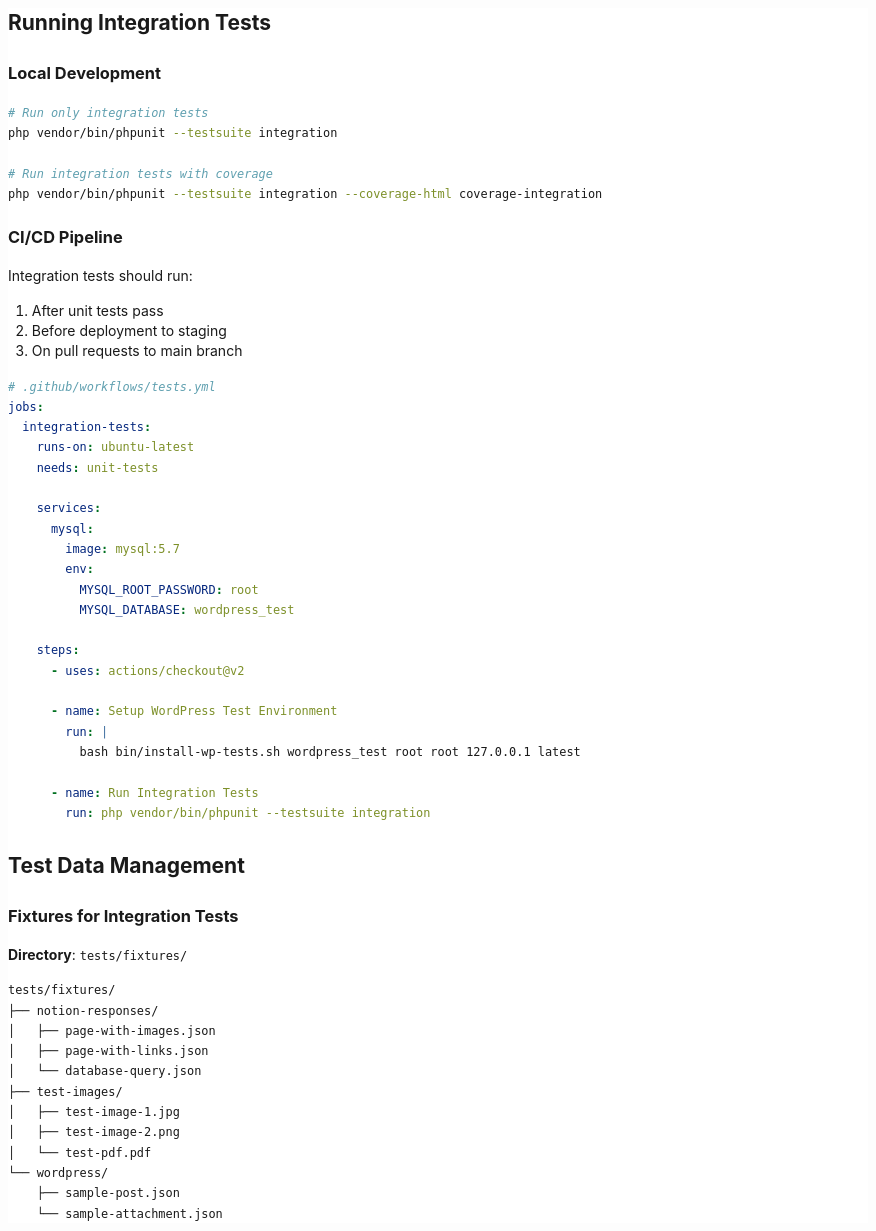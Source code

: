 ## Running Integration Tests

### Local Development

```bash
# Run only integration tests
php vendor/bin/phpunit --testsuite integration

# Run integration tests with coverage
php vendor/bin/phpunit --testsuite integration --coverage-html coverage-integration
```

### CI/CD Pipeline

Integration tests should run:
1. After unit tests pass
2. Before deployment to staging
3. On pull requests to main branch

```yaml
# .github/workflows/tests.yml
jobs:
  integration-tests:
    runs-on: ubuntu-latest
    needs: unit-tests

    services:
      mysql:
        image: mysql:5.7
        env:
          MYSQL_ROOT_PASSWORD: root
          MYSQL_DATABASE: wordpress_test

    steps:
      - uses: actions/checkout@v2

      - name: Setup WordPress Test Environment
        run: |
          bash bin/install-wp-tests.sh wordpress_test root root 127.0.0.1 latest

      - name: Run Integration Tests
        run: php vendor/bin/phpunit --testsuite integration
```

## Test Data Management

### Fixtures for Integration Tests

**Directory**: `tests/fixtures/`

```
tests/fixtures/
├── notion-responses/
│   ├── page-with-images.json
│   ├── page-with-links.json
│   └── database-query.json
├── test-images/
│   ├── test-image-1.jpg
│   ├── test-image-2.png
│   └── test-pdf.pdf
└── wordpress/
    ├── sample-post.json
    └── sample-attachment.json
```
